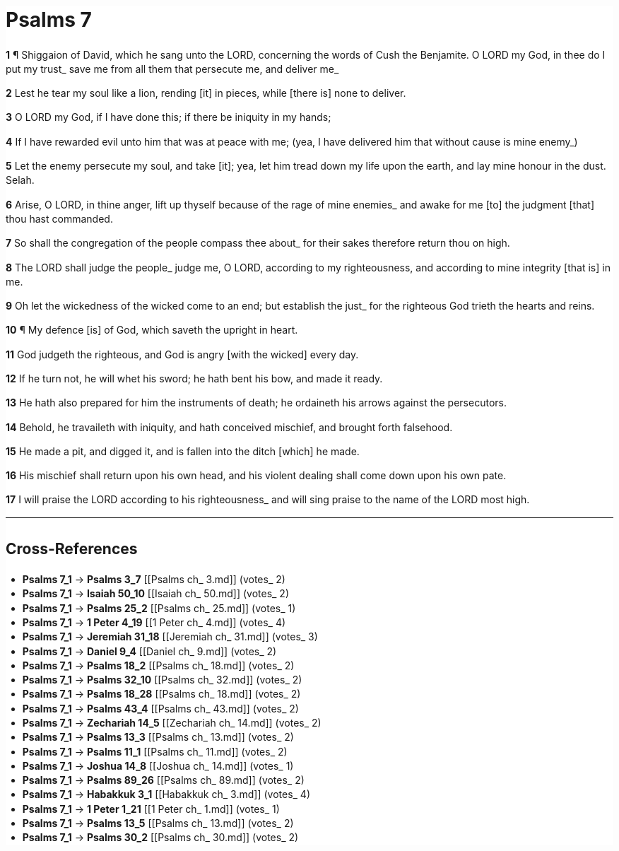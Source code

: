 # Psalms 7

**1** ¶ Shiggaion of David, which he sang unto the LORD, concerning the words of Cush the Benjamite. O LORD my God, in thee do I put my trust_ save me from all them that persecute me, and deliver me_

**2** Lest he tear my soul like a lion, rending [it] in pieces, while [there is] none to deliver.

**3** O LORD my God, if I have done this; if there be iniquity in my hands;

**4** If I have rewarded evil unto him that was at peace with me; (yea, I have delivered him that without cause is mine enemy_)

**5** Let the enemy persecute my soul, and take [it]; yea, let him tread down my life upon the earth, and lay mine honour in the dust. Selah.

**6** Arise, O LORD, in thine anger, lift up thyself because of the rage of mine enemies_ and awake for me [to] the judgment [that] thou hast commanded.

**7** So shall the congregation of the people compass thee about_ for their sakes therefore return thou on high.

**8** The LORD shall judge the people_ judge me, O LORD, according to my righteousness, and according to mine integrity [that is] in me.

**9** Oh let the wickedness of the wicked come to an end; but establish the just_ for the righteous God trieth the hearts and reins.

**10** ¶ My defence [is] of God, which saveth the upright in heart.

**11** God judgeth the righteous, and God is angry [with the wicked] every day.

**12** If he turn not, he will whet his sword; he hath bent his bow, and made it ready.

**13** He hath also prepared for him the instruments of death; he ordaineth his arrows against the persecutors.

**14** Behold, he travaileth with iniquity, and hath conceived mischief, and brought forth falsehood.

**15** He made a pit, and digged it, and is fallen into the ditch [which] he made.

**16** His mischief shall return upon his own head, and his violent dealing shall come down upon his own pate.

**17** I will praise the LORD according to his righteousness_ and will sing praise to the name of the LORD most high.

---

## Cross-References

- **Psalms 7_1** → **Psalms 3_7** [[Psalms ch_ 3.md]] (votes_ 2)
- **Psalms 7_1** → **Isaiah 50_10** [[Isaiah ch_ 50.md]] (votes_ 2)
- **Psalms 7_1** → **Psalms 25_2** [[Psalms ch_ 25.md]] (votes_ 1)
- **Psalms 7_1** → **1 Peter 4_19** [[1 Peter ch_ 4.md]] (votes_ 4)
- **Psalms 7_1** → **Jeremiah 31_18** [[Jeremiah ch_ 31.md]] (votes_ 3)
- **Psalms 7_1** → **Daniel 9_4** [[Daniel ch_ 9.md]] (votes_ 2)
- **Psalms 7_1** → **Psalms 18_2** [[Psalms ch_ 18.md]] (votes_ 2)
- **Psalms 7_1** → **Psalms 32_10** [[Psalms ch_ 32.md]] (votes_ 2)
- **Psalms 7_1** → **Psalms 18_28** [[Psalms ch_ 18.md]] (votes_ 2)
- **Psalms 7_1** → **Psalms 43_4** [[Psalms ch_ 43.md]] (votes_ 2)
- **Psalms 7_1** → **Zechariah 14_5** [[Zechariah ch_ 14.md]] (votes_ 2)
- **Psalms 7_1** → **Psalms 13_3** [[Psalms ch_ 13.md]] (votes_ 2)
- **Psalms 7_1** → **Psalms 11_1** [[Psalms ch_ 11.md]] (votes_ 2)
- **Psalms 7_1** → **Joshua 14_8** [[Joshua ch_ 14.md]] (votes_ 1)
- **Psalms 7_1** → **Psalms 89_26** [[Psalms ch_ 89.md]] (votes_ 2)
- **Psalms 7_1** → **Habakkuk 3_1** [[Habakkuk ch_ 3.md]] (votes_ 4)
- **Psalms 7_1** → **1 Peter 1_21** [[1 Peter ch_ 1.md]] (votes_ 1)
- **Psalms 7_1** → **Psalms 13_5** [[Psalms ch_ 13.md]] (votes_ 2)
- **Psalms 7_1** → **Psalms 30_2** [[Psalms ch_ 30.md]] (votes_ 2)